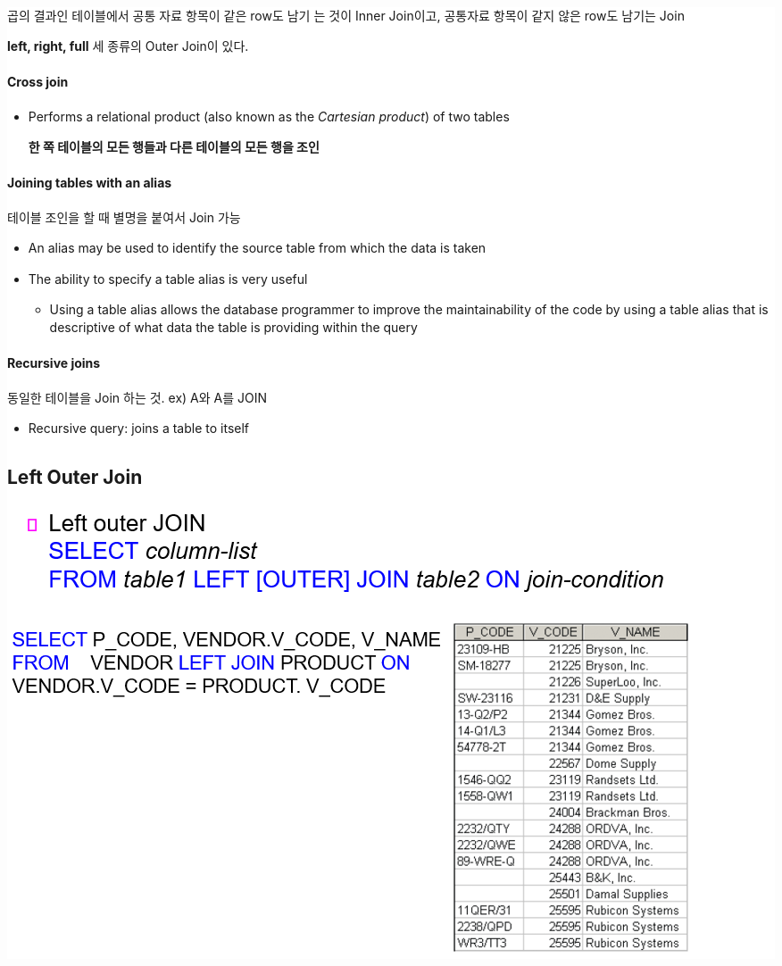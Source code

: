 곱의 결과인 테이블에서 공통 자료 항목이 같은 row도 남기 는 것이 Inner Join이고, 공통자료 항목이 같지 않은 row도 남기는 Join

**left, right, full** 세 종류의 Outer Join이 있다.



#### Cross join

- Performs a relational product (also known as the *Cartesian product*) of two tables

  **한 쪽 테이블의 모든 행들과 다른 테이블의 모든 행을 조인**

  

  

#### Joining tables with an alias

테이블 조인을 할 때 별명을 붙여서 Join 가능

- An alias may be used to identify the source table from which the data is taken

- The ability to specify a table alias is very useful

  - Using a table alias allows the database programmer to improve the maintainability of the code by using a table alias that is descriptive of what data the table is providing within the query

    

#### Recursive joins

동일한 테이블을 Join 하는 것. ex) A와 A를 JOIN

- Recursive query: joins a table to itself







## Left Outer Join

![1586841585577](assets/1586841585577.png)
